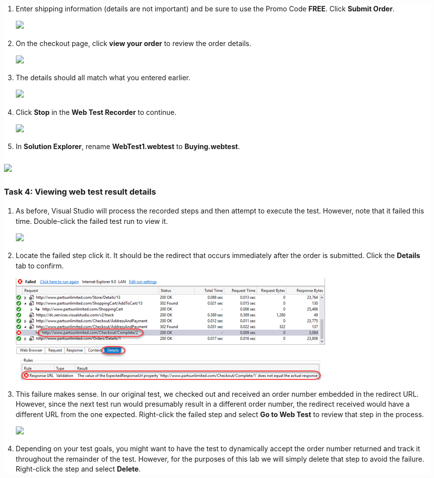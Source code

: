 1. Enter shipping information (details are not important) and be sure to use the Promo Code **FREE**. Click **Submit Order**.

    ![](images/024.png)

1. On the checkout page, click **view your order** to review the order details.

    ![](images/025.png)

1. The details should all match what you entered earlier.

    ![](images/026.png)

1. Click **Stop** in the **Web Test Recorder** to continue.

    ![](images/027.png)

1. In **Solution Explorer**, rename **WebTest1.webtest** to **Buying.webtest**.

<a name="![](images/028.png)"></a>
### ![](images/028.png) ###

<a name="Ex1Task4"></a>
### Task 4: Viewing web test result details ###

1. As before, Visual Studio will process the recorded steps and then attempt to execute the test. However, note that it failed this time. Double-click the failed test run to view it.

    ![](images/029.png)

1. Locate the failed step click it. It should be the redirect that occurs immediately after the order is submitted. Click the **Details** tab to confirm.

    ![](images/030.png)

1. This failure makes sense. In our original test, we checked out and received an order number embedded in the redirect URL. However, since the next test run would presumably result in a different order number, the redirect received would have a different URL from the one expected. Right-click the failed step and select **Go to Web Test** to review that step in the process.

    ![](images/031.png)

1. Depending on your test goals, you might want to have the test to dynamically accept the order number returned and track it throughout the remainder of the test. However, for the purposes of this lab we will simply delete that step to avoid the failure. Right-click the step and select **Delete**.
